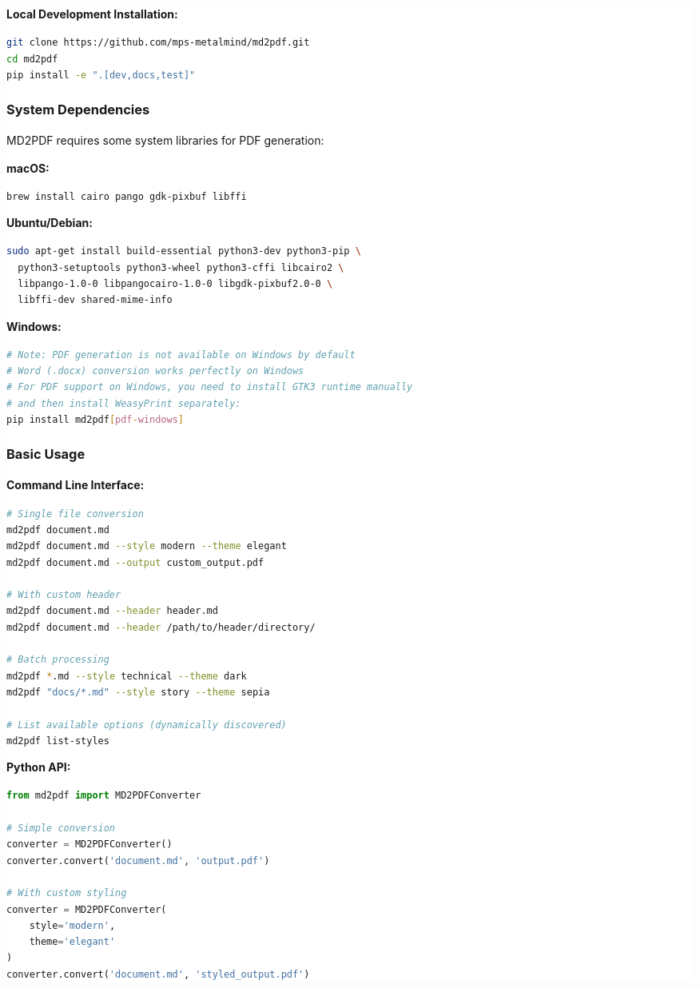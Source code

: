 **Local Development Installation:**
```bash
git clone https://github.com/mps-metalmind/md2pdf.git
cd md2pdf
pip install -e ".[dev,docs,test]"
```

### System Dependencies

MD2PDF requires some system libraries for PDF generation:

**macOS:**
```bash
brew install cairo pango gdk-pixbuf libffi
```

**Ubuntu/Debian:**
```bash
sudo apt-get install build-essential python3-dev python3-pip \
  python3-setuptools python3-wheel python3-cffi libcairo2 \
  libpango-1.0-0 libpangocairo-1.0-0 libgdk-pixbuf2.0-0 \
  libffi-dev shared-mime-info
```

**Windows:**
```bash
# Note: PDF generation is not available on Windows by default
# Word (.docx) conversion works perfectly on Windows
# For PDF support on Windows, you need to install GTK3 runtime manually
# and then install WeasyPrint separately:
pip install md2pdf[pdf-windows]
```

### Basic Usage

**Command Line Interface:**
```bash
# Single file conversion
md2pdf document.md
md2pdf document.md --style modern --theme elegant
md2pdf document.md --output custom_output.pdf

# With custom header
md2pdf document.md --header header.md
md2pdf document.md --header /path/to/header/directory/

# Batch processing
md2pdf *.md --style technical --theme dark
md2pdf "docs/*.md" --style story --theme sepia

# List available options (dynamically discovered)
md2pdf list-styles
```

**Python API:**
```python
from md2pdf import MD2PDFConverter

# Simple conversion
converter = MD2PDFConverter()
converter.convert('document.md', 'output.pdf')

# With custom styling
converter = MD2PDFConverter(
    style='modern',
    theme='elegant'
)
converter.convert('document.md', 'styled_output.pdf')
```